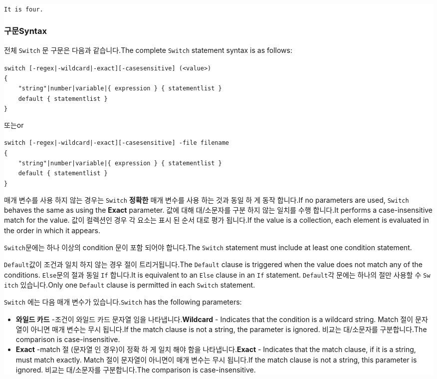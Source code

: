 ```Output
It is four.
```

### <a name="syntax"></a><span data-ttu-id="a04ec-128">구문</span><span class="sxs-lookup"><span data-stu-id="a04ec-128">Syntax</span></span>

<span data-ttu-id="a04ec-129">전체 `Switch` 문 구문은 다음과 같습니다.</span><span class="sxs-lookup"><span data-stu-id="a04ec-129">The complete `Switch` statement syntax is as follows:</span></span>

```
switch [-regex|-wildcard|-exact][-casesensitive] (<value>)
{
    "string"|number|variable|{ expression } { statementlist }
    default { statementlist }
}
```

<span data-ttu-id="a04ec-130">또는</span><span class="sxs-lookup"><span data-stu-id="a04ec-130">or</span></span>

```
switch [-regex|-wildcard|-exact][-casesensitive] -file filename
{
    "string"|number|variable|{ expression } { statementlist }
    default { statementlist }
}
```

<span data-ttu-id="a04ec-131">매개 변수를 사용 하지 않는 경우는 `Switch` **정확한** 매개 변수를 사용 하는 것과 동일 하 게 동작 합니다.</span><span class="sxs-lookup"><span data-stu-id="a04ec-131">If no parameters are used, `Switch` behaves the same as using the **Exact** parameter.</span></span> <span data-ttu-id="a04ec-132">값에 대해 대/소문자를 구분 하지 않는 일치를 수행 합니다.</span><span class="sxs-lookup"><span data-stu-id="a04ec-132">It performs a case-insensitive match for the value.</span></span> <span data-ttu-id="a04ec-133">값이 컬렉션인 경우 각 요소는 표시 된 순서 대로 평가 됩니다.</span><span class="sxs-lookup"><span data-stu-id="a04ec-133">If the value is a collection, each element is evaluated in the order in which it appears.</span></span>

<span data-ttu-id="a04ec-134">`Switch`문에는 하나 이상의 condition 문이 포함 되어야 합니다.</span><span class="sxs-lookup"><span data-stu-id="a04ec-134">The `Switch` statement must include at least one condition statement.</span></span>

<span data-ttu-id="a04ec-135">`Default`값이 조건과 일치 하지 않는 경우 절이 트리거됩니다.</span><span class="sxs-lookup"><span data-stu-id="a04ec-135">The `Default` clause is triggered when the value does not match any of the conditions.</span></span> <span data-ttu-id="a04ec-136">`Else`문의 절과 동일 `If` 합니다.</span><span class="sxs-lookup"><span data-stu-id="a04ec-136">It is equivalent to an `Else` clause in an `If` statement.</span></span> <span data-ttu-id="a04ec-137">`Default`각 문에는 하나의 절만 사용할 수 `Switch` 있습니다.</span><span class="sxs-lookup"><span data-stu-id="a04ec-137">Only one `Default` clause is permitted in each `Switch` statement.</span></span>

<span data-ttu-id="a04ec-138">`Switch` 에는 다음 매개 변수가 있습니다.</span><span class="sxs-lookup"><span data-stu-id="a04ec-138">`Switch` has the following parameters:</span></span>

- <span data-ttu-id="a04ec-139">**와일드 카드** -조건이 와일드 카드 문자열 임을 나타냅니다.</span><span class="sxs-lookup"><span data-stu-id="a04ec-139">**Wildcard** - Indicates that the condition is a wildcard string.</span></span> <span data-ttu-id="a04ec-140">Match 절이 문자열이 아니면 매개 변수는 무시 됩니다.</span><span class="sxs-lookup"><span data-stu-id="a04ec-140">If the match clause is not a string, the parameter is ignored.</span></span> <span data-ttu-id="a04ec-141">비교는 대/소문자를 구분합니다.</span><span class="sxs-lookup"><span data-stu-id="a04ec-141">The comparison is case-insensitive.</span></span>
- <span data-ttu-id="a04ec-142">**Exact** -match 절 (문자열 인 경우)이 정확 하 게 일치 해야 함을 나타냅니다.</span><span class="sxs-lookup"><span data-stu-id="a04ec-142">**Exact** - Indicates that the match clause, if it is a string, must match exactly.</span></span> <span data-ttu-id="a04ec-143">Match 절이 문자열이 아니면이 매개 변수는 무시 됩니다.</span><span class="sxs-lookup"><span data-stu-id="a04ec-143">If the match clause is not a string, this parameter is ignored.</span></span> <span data-ttu-id="a04ec-144">비교는 대/소문자를 구분합니다.</span><span class="sxs-lookup"><span data-stu-id="a04ec-144">The comparison is case-insensitive.</span></span>